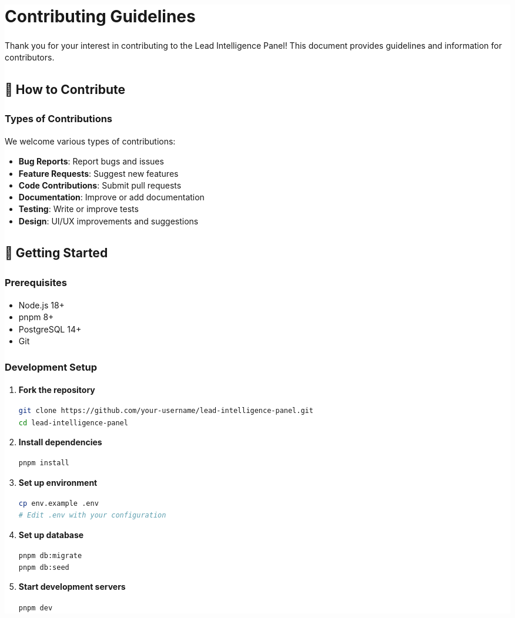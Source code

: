 # Contributing Guidelines

Thank you for your interest in contributing to the Lead Intelligence Panel! This document provides guidelines and information for contributors.

## 🤝 How to Contribute

### Types of Contributions

We welcome various types of contributions:

- **Bug Reports**: Report bugs and issues
- **Feature Requests**: Suggest new features
- **Code Contributions**: Submit pull requests
- **Documentation**: Improve or add documentation
- **Testing**: Write or improve tests
- **Design**: UI/UX improvements and suggestions

## 🚀 Getting Started

### Prerequisites

- Node.js 18+
- pnpm 8+
- PostgreSQL 14+
- Git

### Development Setup

1. **Fork the repository**
   ```bash
   git clone https://github.com/your-username/lead-intelligence-panel.git
   cd lead-intelligence-panel
   ```

2. **Install dependencies**
   ```bash
   pnpm install
   ```

3. **Set up environment**
   ```bash
   cp env.example .env
   # Edit .env with your configuration
   ```

4. **Set up database**
   ```bash
   pnpm db:migrate
   pnpm db:seed
   ```

5. **Start development servers**
   ```bash
   pnpm dev
   ```
